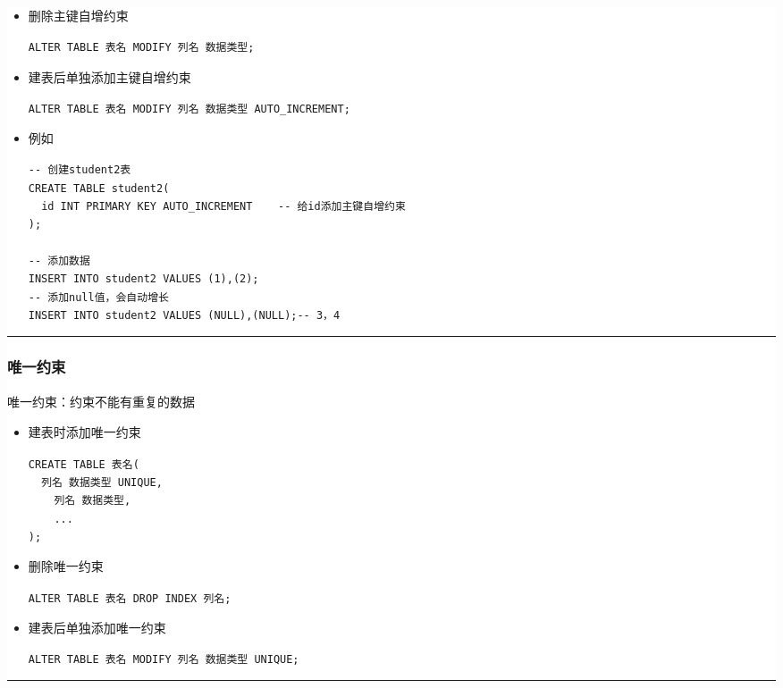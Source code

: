 * 删除主键自增约束

  ```mysql
  ALTER TABLE 表名 MODIFY 列名 数据类型;
  ```

* 建表后单独添加主键自增约束

  ```mysql
  ALTER TABLE 表名 MODIFY 列名 数据类型 AUTO_INCREMENT;
  ```

* 例如

  ```mysql
  -- 创建student2表
  CREATE TABLE student2(
  	id INT PRIMARY KEY AUTO_INCREMENT    -- 给id添加主键自增约束
  );
  
  -- 添加数据
  INSERT INTO student2 VALUES (1),(2);
  -- 添加null值，会自动增长
  INSERT INTO student2 VALUES (NULL),(NULL);-- 3，4
  ```



***



### 唯一约束

唯一约束：约束不能有重复的数据

* 建表时添加唯一约束

  ```mysql
  CREATE TABLE 表名(
  	列名 数据类型 UNIQUE,
      列名 数据类型,
      ...
  );
  ```

* 删除唯一约束

  ```mysql
  ALTER TABLE 表名 DROP INDEX 列名;
  ```

* 建表后单独添加唯一约束

  ```mysql
  ALTER TABLE 表名 MODIFY 列名 数据类型 UNIQUE;
  ```

  

***
